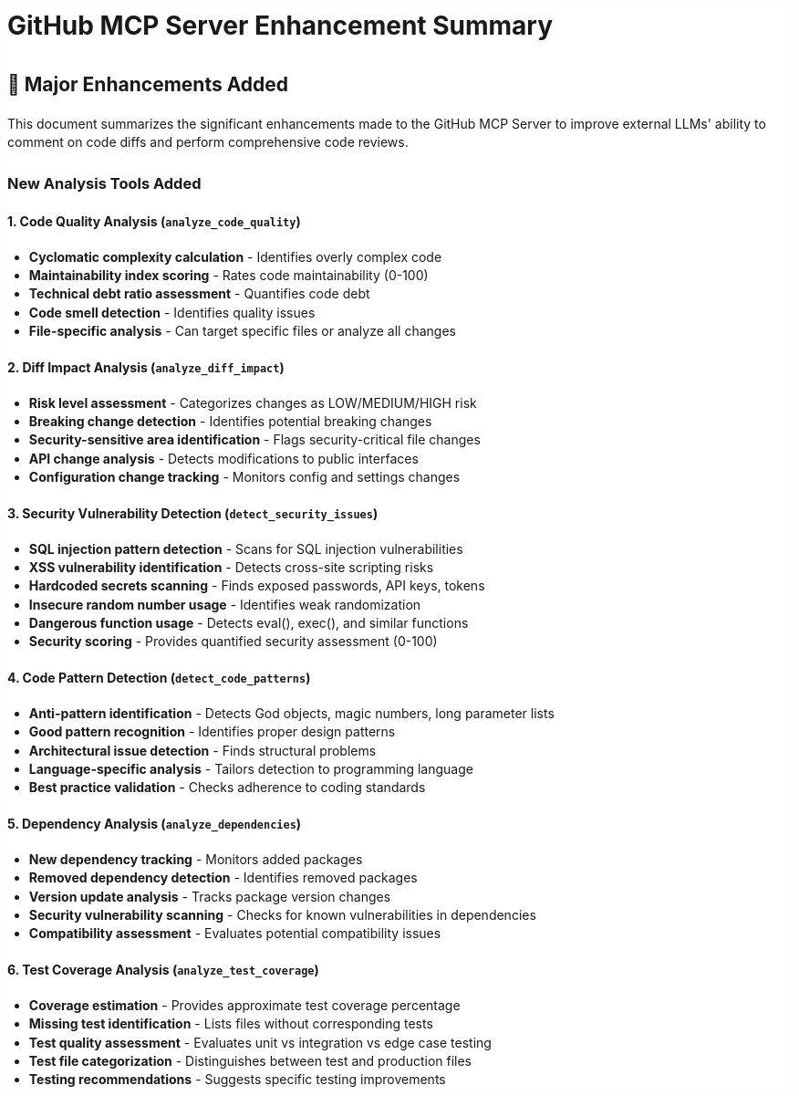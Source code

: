 # GitHub MCP Server Enhancement Summary

## 🚀 Major Enhancements Added

This document summarizes the significant enhancements made to the GitHub MCP Server to improve external LLMs' ability to comment on code diffs and perform comprehensive code reviews.

### New Analysis Tools Added

#### 1. **Code Quality Analysis** (`analyze_code_quality`)
- **Cyclomatic complexity calculation** - Identifies overly complex code
- **Maintainability index scoring** - Rates code maintainability (0-100)
- **Technical debt ratio assessment** - Quantifies code debt
- **Code smell detection** - Identifies quality issues
- **File-specific analysis** - Can target specific files or analyze all changes

#### 2. **Diff Impact Analysis** (`analyze_diff_impact`)
- **Risk level assessment** - Categorizes changes as LOW/MEDIUM/HIGH risk
- **Breaking change detection** - Identifies potential breaking changes
- **Security-sensitive area identification** - Flags security-critical file changes
- **API change analysis** - Detects modifications to public interfaces
- **Configuration change tracking** - Monitors config and settings changes

#### 3. **Security Vulnerability Detection** (`detect_security_issues`)
- **SQL injection pattern detection** - Scans for SQL injection vulnerabilities
- **XSS vulnerability identification** - Detects cross-site scripting risks
- **Hardcoded secrets scanning** - Finds exposed passwords, API keys, tokens
- **Insecure random number usage** - Identifies weak randomization
- **Dangerous function usage** - Detects eval(), exec(), and similar functions
- **Security scoring** - Provides quantified security assessment (0-100)

#### 4. **Code Pattern Detection** (`detect_code_patterns`)
- **Anti-pattern identification** - Detects God objects, magic numbers, long parameter lists
- **Good pattern recognition** - Identifies proper design patterns
- **Architectural issue detection** - Finds structural problems
- **Language-specific analysis** - Tailors detection to programming language
- **Best practice validation** - Checks adherence to coding standards

#### 5. **Dependency Analysis** (`analyze_dependencies`)
- **New dependency tracking** - Monitors added packages
- **Removed dependency detection** - Identifies removed packages
- **Version update analysis** - Tracks package version changes
- **Security vulnerability scanning** - Checks for known vulnerabilities in dependencies
- **Compatibility assessment** - Evaluates potential compatibility issues

#### 6. **Test Coverage Analysis** (`analyze_test_coverage`)
- **Coverage estimation** - Provides approximate test coverage percentage
- **Missing test identification** - Lists files without corresponding tests
- **Test quality assessment** - Evaluates unit vs integration vs edge case testing
- **Test file categorization** - Distinguishes between test and production files
- **Testing recommendations** - Suggests specific testing improvements
